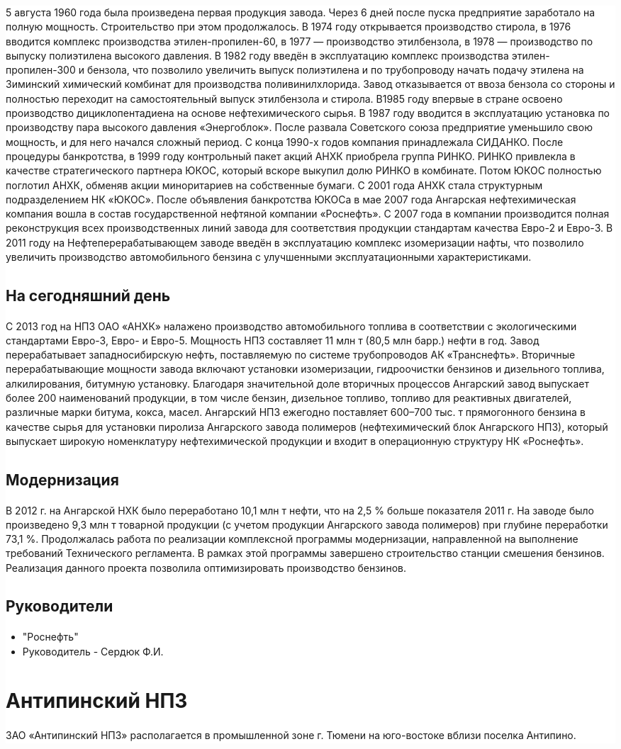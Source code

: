 5 августа 1960 года была произведена первая продукция завода. Через 6 дней после пуска предприятие заработало на полную мощность. Строительство при этом продолжалось. В 1974 году открывается производство стирола, в 1976 вводится комплекс производства этилен-пропилен-60, в 1977 — производство этилбензола, в 1978 — производство по выпуску полиэтилена высокого давления. В 1982 году введён в эксплуатацию комплекс производства этилен-пропилен-300 и бензола, что позволило увеличить выпуск полиэтилена и по трубопроводу начать подачу этилена на Зиминский химический комбинат для производства поливинилхлорида. Завод отказывается от ввоза бензола со стороны и полностью переходит на самостоятельный выпуск этилбензола и стирола. В1985 году впервые в стране освоено производство дициклопентадиена на основе нефтехимического сырья. В 1987 году вводится в эксплуатацию установка по производству пара высокого давления «Энергоблок».
После развала Советского союза предприятие уменьшило свою мощность, и для него начался сложный период. С конца 1990-х годов компания принадлежала СИДАНКО. После процедуры банкротства, в 1999 году контрольный пакет акций АНХК приобрела группа РИНКО. РИНКО привлекла в качестве стратегического партнера ЮКОС, который вскоре выкупил долю РИНКО в комбинате. Потом ЮКОС полностью поглотил АНХК, обменяв акции миноритариев на собственные бумаги. С 2001 года АНХК стала структурным подразделением НК «ЮКОС». После объявления банкротства ЮКОСа в мае 2007 года Ангарская нефтехимическая компания вошла в состав государственной нефтяной компании «Роснефть».
С 2007 года в компании производится полная реконструкция всех производственных линий завода для соответствия продукции стандартам качества Евро-2 и Евро-3. В 2011 году на Нефтеперерабатывающем заводе введён в эксплуатацию комплекс изомеризации нафты, что позволило увеличить производство автомобильного бензина с улучшенными эксплуатационными характеристиками.
## На сегодняшний день
С 2013 год на НПЗ ОАО «АНХК» налажено производство автомобильного топлива в соответствии с экологическими стандартами Евро-3, Евро- и Евро-5.
Мощность НПЗ составляет 11 млн т (80,5 млн барр.) нефти в год. Завод перерабатывает западносибирскую нефть, поставляемую по системе трубопроводов АК «Транснефть». Вторичные перерабатывающие мощности завода включают установки изомеризации, гидроочистки бензинов и дизельного топлива, алкилирования, битумную установку. Благодаря значительной доле вторичных процессов Ангарский завод выпускает более 200 наименований продукции, в том числе бензин, дизельное топливо, топливо для реактивных двигателей, различные марки битума, кокса, масел.
Ангарский НПЗ ежегодно поставляет 600–700 тыс. т прямогонного бензина в качестве сырья для установки пиролиза Ангарского завода полимеров (нефтехимический блок Ангарского НПЗ), который выпускает широкую номенклатуру нефтехимической продукции и входит в операционную структуру НК «Роснефть».
## Модернизация
В 2012 г. на Ангарской НХК было переработано 10,1 млн т нефти, что на 2,5 % больше показателя 2011 г. На заводе было произведено 9,3 млн т товарной продукции (с учетом продукции Ангарского завода полимеров) при глубине переработки 73,1 %. Продолжалась работа по реализации комплексной программы модернизации, направленной на выполнение требований Технического регламента. В рамках этой программы завершено строительство станции смешения бензинов. Реализация данного проекта позволила оптимизировать производство бензинов.
## Руководители
- "Роснефть"
- Руководитель - Сердюк Ф.И.

# Антипинский НПЗ

ЗАО «Антипинский НПЗ» располагается в промышленной зоне г. Тюмени на юго-востоке вблизи поселка Антипино.
